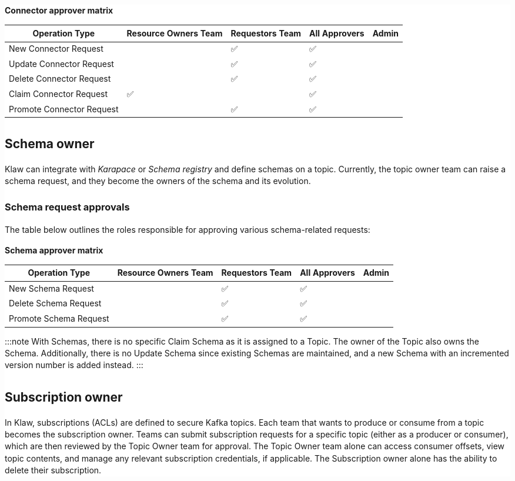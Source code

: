**Connector approver matrix**

| Operation Type            | Resource Owners Team | Requestors Team | All Approvers | Admin |
| ------------------------- | -------------------- | --------------- | ------------- | ----- |
| New Connector Request     |                      | ✅              | ✅            |       |
| Update Connector Request  |                      | ✅              | ✅            |       |
| Delete Connector Request  |                      | ✅              | ✅            |       |
| Claim Connector Request   | ✅                   |                 | ✅            |       |
| Promote Connector Request |                      | ✅              | ✅            |       |

## Schema owner

Klaw can integrate with _Karapace_ or _Schema registry_ and define
schemas on a topic. Currently, the topic owner team can raise a
schema request, and they become the owners of the schema and its
evolution.

### Schema request approvals

The table below outlines the roles responsible for approving various
schema-related requests:

**Schema approver matrix**

| Operation Type         | Resource Owners Team | Requestors Team | All Approvers | Admin |
| ---------------------- | -------------------- | --------------- | ------------- | ----- |
| New Schema Request     |                      | ✅              | ✅            |       |
| Delete Schema Request  |                      | ✅              | ✅            |       |
| Promote Schema Request |                      | ✅              | ✅            |       |

:::note
With Schemas, there is no specific Claim Schema as it is assigned to a Topic. The owner of the Topic also owns the Schema. Additionally, there is no Update Schema since existing Schemas are maintained, and a new Schema with an incremented version number is added instead.
:::

## Subscription owner

In Klaw, subscriptions (ACLs) are defined to secure Kafka topics.
Each team that wants to produce or consume from a topic becomes the
subscription owner. Teams can submit subscription requests for a
specific topic (either as a producer or consumer), which are then
reviewed by the Topic Owner team for approval. The Topic Owner team
alone can access consumer offsets, view topic contents, and manage
any relevant subscription credentials, if applicable. The
Subscription owner alone has the ability to delete their
subscription.
